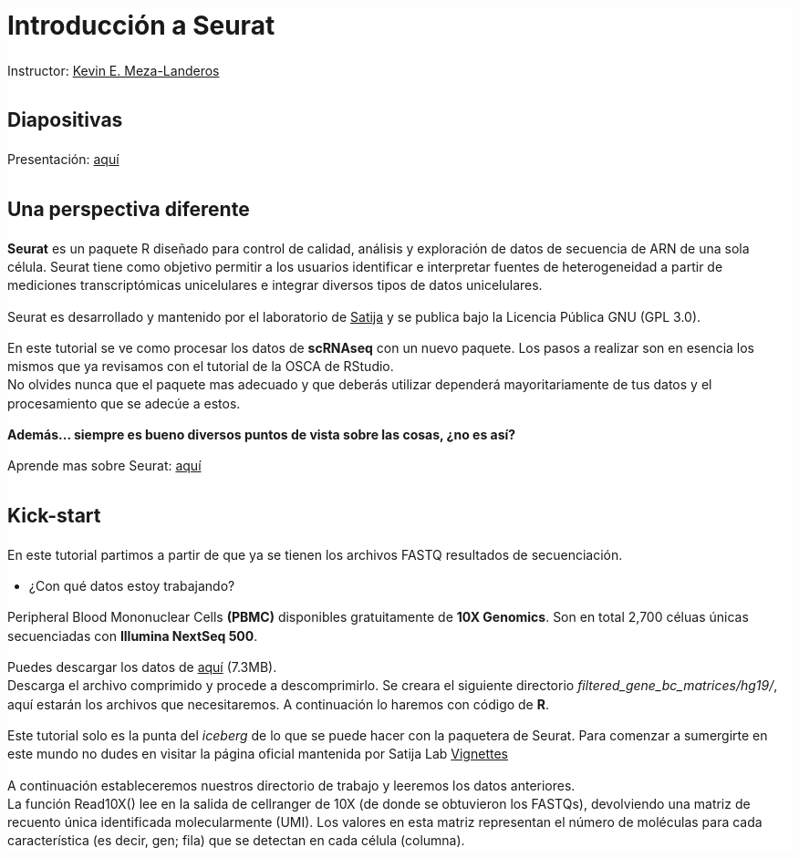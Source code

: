 # Introducción a Seurat

Instructor: [Kevin E. Meza-Landeros](https://twitter.com/KevsGenomic)

## Diapositivas

Presentación: [aquí](https://docs.google.com/presentation/d/18ZCddwDD9lY8j4gmt1fO-Xqa8qJwCh_Zu_kXSjluW1Q/edit?usp=sharing) 

## Una perspectiva diferente 

**Seurat** es un paquete R diseñado para control de calidad, análisis y exploración de datos de secuencia de ARN de una sola célula. Seurat tiene como objetivo permitir a los usuarios identificar e interpretar fuentes de heterogeneidad a partir de mediciones transcriptómicas unicelulares e integrar diversos tipos de datos unicelulares. 

Seurat es desarrollado y mantenido por el laboratorio de [Satija](https://satijalab.org/seurat/authors.html) y se publica bajo la Licencia Pública GNU (GPL 3.0).

En este tutorial se ve como procesar los datos de **scRNAseq** con un nuevo paquete. Los pasos a realizar son en esencia los mismos que ya revisamos con el tutorial de la OSCA de RStudio.  
No olvides nunca que el paquete mas adecuado y que deberás utilizar dependerá mayoritariamente de tus datos y el procesamiento que se adecúe a estos.  

**Además... siempre es bueno diversos puntos de vista sobre las cosas, ¿no es así?**

Aprende mas sobre Seurat: [aquí](https://satijalab.org/seurat/)

## Kick-start

En este tutorial partimos a partir de que ya se tienen los archivos FASTQ resultados de secuenciación.  

- ¿Con qué datos estoy trabajando?

Peripheral Blood Mononuclear Cells **(PBMC)** disponibles gratuitamente de **10X Genomics**. Son en total 2,700 céluas únicas secuenciadas con **Illumina NextSeq 500**.

Puedes descargar los datos de [aquí](https://cf.10xgenomics.com/samples/cell/pbmc3k/pbmc3k_filtered_gene_bc_matrices.tar.gz) (7.3MB).  
Descarga el archivo comprimido y procede a descomprimirlo. Se creara el siguiente directorio *filtered_gene_bc_matrices/hg19/*, aquí estarán los archivos que necesitaremos. A continuación lo haremos con código de **R**.

Este tutorial solo es la punta del *iceberg* de lo que se puede hacer con la paquetera de Seurat. Para comenzar a sumergirte en este mundo no dudes en visitar la página oficial mantenida por Satija Lab [Vignettes](https://satijalab.org/seurat/articles/get_started.html)

A continuación estableceremos nuestros directorio de trabajo y leeremos los datos anteriores.  
La función Read10X() lee en la salida de cellranger de 10X (de donde se obtuvieron los FASTQs), devolviendo una matriz de recuento única identificada molecularmente (UMI). Los valores en esta matriz representan el número de moléculas para cada característica (es decir, gen; fila) que se detectan en cada célula (columna).

